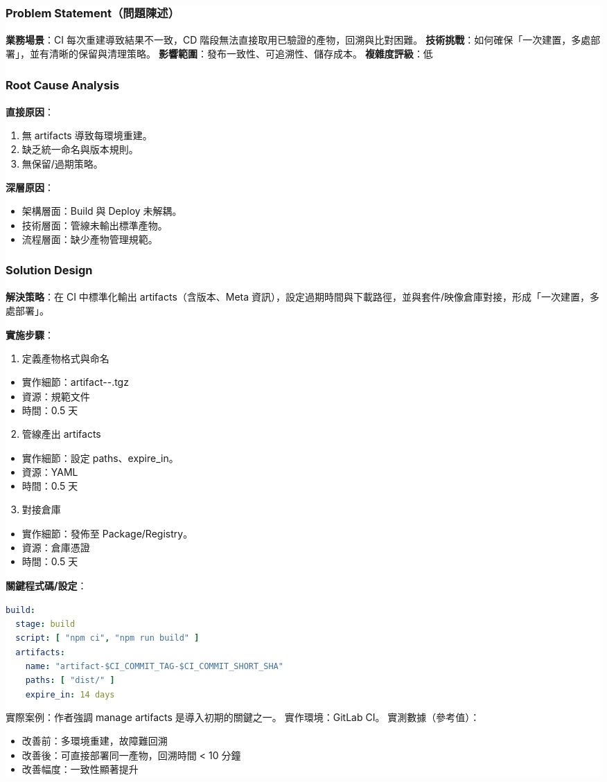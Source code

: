 ### Problem Statement（問題陳述）
**業務場景**：CI 每次重建導致結果不一致，CD 階段無法直接取用已驗證的產物，回溯與比對困難。
**技術挑戰**：如何確保「一次建置，多處部署」，並有清晰的保留與清理策略。
**影響範圍**：發布一致性、可追溯性、儲存成本。
**複雜度評級**：低

### Root Cause Analysis
**直接原因**：
1. 無 artifacts 導致每環境重建。
2. 缺乏統一命名與版本規則。
3. 無保留/過期策略。

**深層原因**：
- 架構層面：Build 與 Deploy 未解耦。
- 技術層面：管線未輸出標準產物。
- 流程層面：缺少產物管理規範。

### Solution Design
**解決策略**：在 CI 中標準化輸出 artifacts（含版本、Meta 資訊），設定過期時間與下載路徑，並與套件/映像倉庫對接，形成「一次建置，多處部署」。

**實施步驟**：
1. 定義產物格式與命名
- 實作細節：artifact-<semver>-<commit>.tgz
- 資源：規範文件
- 時間：0.5 天

2. 管線產出 artifacts
- 實作細節：設定 paths、expire_in。
- 資源：YAML
- 時間：0.5 天

3. 對接倉庫
- 實作細節：發佈至 Package/Registry。
- 資源：倉庫憑證
- 時間：0.5 天

**關鍵程式碼/設定**：
```yaml
build:
  stage: build
  script: [ "npm ci", "npm run build" ]
  artifacts:
    name: "artifact-$CI_COMMIT_TAG-$CI_COMMIT_SHORT_SHA"
    paths: [ "dist/" ]
    expire_in: 14 days
```

實際案例：作者強調 manage artifacts 是導入初期的關鍵之一。
實作環境：GitLab CI。
實測數據（參考值）：
- 改善前：多環境重建，故障難回溯
- 改善後：可直接部署同一產物，回溯時間 < 10 分鐘
- 改善幅度：一致性顯著提升
